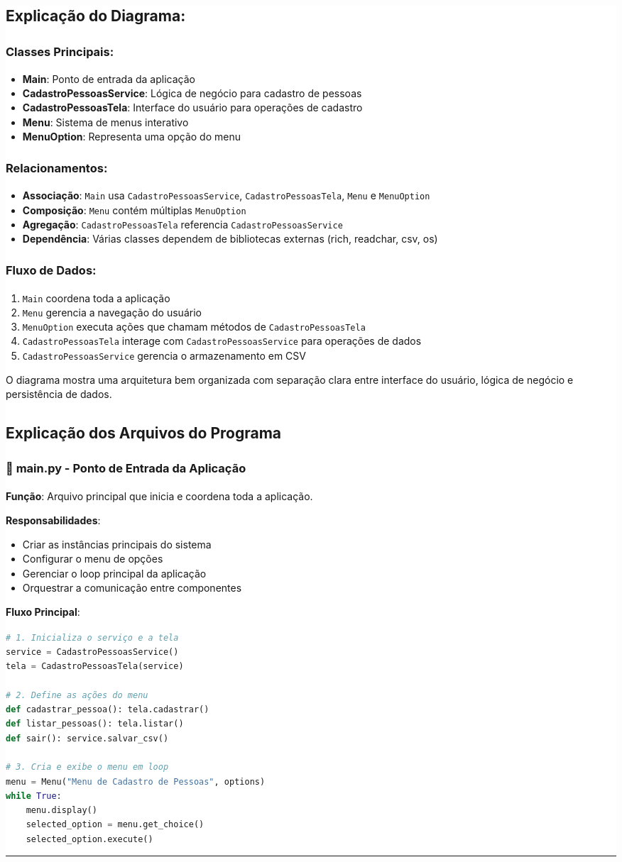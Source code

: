 ## Explicação do Diagrama:

### Classes Principais:
- **Main**: Ponto de entrada da aplicação
- **CadastroPessoasService**: Lógica de negócio para cadastro de pessoas
- **CadastroPessoasTela**: Interface do usuário para operações de cadastro
- **Menu**: Sistema de menus interativo
- **MenuOption**: Representa uma opção do menu

### Relacionamentos:
- **Associação**: `Main` usa `CadastroPessoasService`, `CadastroPessoasTela`, `Menu` e `MenuOption`
- **Composição**: `Menu` contém múltiplas `MenuOption`
- **Agregação**: `CadastroPessoasTela` referencia `CadastroPessoasService`
- **Dependência**: Várias classes dependem de bibliotecas externas (rich, readchar, csv, os)

### Fluxo de Dados:
1. `Main` coordena toda a aplicação
2. `Menu` gerencia a navegação do usuário
3. `MenuOption` executa ações que chamam métodos de `CadastroPessoasTela`
4. `CadastroPessoasTela` interage com `CadastroPessoasService` para operações de dados
5. `CadastroPessoasService` gerencia o armazenamento em CSV

O diagrama mostra uma arquitetura bem organizada com separação clara entre interface do usuário, lógica de negócio e persistência de dados.

## Explicação dos Arquivos do Programa

### 🚀 **main.py** - Ponto de Entrada da Aplicação

**Função**: Arquivo principal que inicia e coordena toda a aplicação.

**Responsabilidades**:
- Criar as instâncias principais do sistema
- Configurar o menu de opções
- Gerenciar o loop principal da aplicação
- Orquestrar a comunicação entre componentes

**Fluxo Principal**:
```python
# 1. Inicializa o serviço e a tela
service = CadastroPessoasService()
tela = CadastroPessoasTela(service)

# 2. Define as ações do menu
def cadastrar_pessoa(): tela.cadastrar()
def listar_pessoas(): tela.listar()
def sair(): service.salvar_csv()

# 3. Cria e exibe o menu em loop
menu = Menu("Menu de Cadastro de Pessoas", options)
while True:
    menu.display()
    selected_option = menu.get_choice()
    selected_option.execute()
```

---